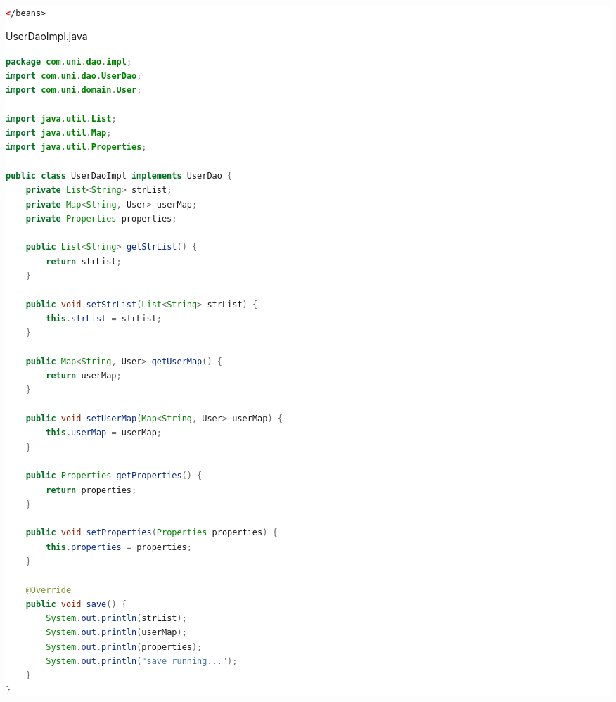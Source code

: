```xml
</beans>
```

UserDaoImpl.java

```java
package com.uni.dao.impl;
import com.uni.dao.UserDao;
import com.uni.domain.User;

import java.util.List;
import java.util.Map;
import java.util.Properties;

public class UserDaoImpl implements UserDao {
    private List<String> strList;
    private Map<String, User> userMap;
    private Properties properties;

    public List<String> getStrList() {
        return strList;
    }

    public void setStrList(List<String> strList) {
        this.strList = strList;
    }

    public Map<String, User> getUserMap() {
        return userMap;
    }

    public void setUserMap(Map<String, User> userMap) {
        this.userMap = userMap;
    }

    public Properties getProperties() {
        return properties;
    }

    public void setProperties(Properties properties) {
        this.properties = properties;
    }

    @Override
    public void save() {
        System.out.println(strList);
        System.out.println(userMap);
        System.out.println(properties);
        System.out.println("save running...");
    }
}
```
